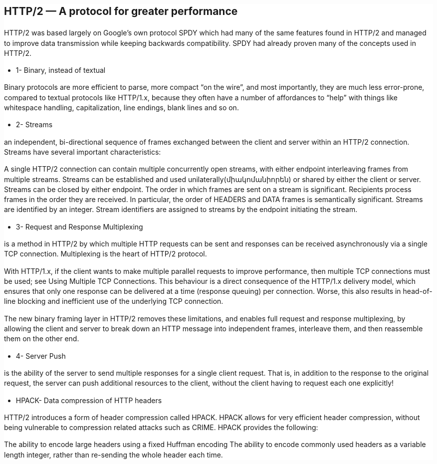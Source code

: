 ## HTTP/2 — A protocol for greater performance
HTTP/2 was based largely on Google’s own protocol SPDY which had many of the same features found in HTTP/2 and managed to improve data transmission while keeping backwards compatibility. SPDY had already proven many of the concepts used in HTTP/2.

- 1- Binary, instead of textual

Binary protocols are more efficient to parse, more compact “on the wire”, and most importantly, they are much less error-prone, compared to textual protocols like HTTP/1.x, because they often have a number of affordances to “help” with things like whitespace handling, capitalization, line endings, blank lines and so on.

- 2- Streams

an independent, bi-directional sequence of frames exchanged between the client and server within an HTTP/2 connection. Streams have several important characteristics:

A single HTTP/2 connection can contain multiple concurrently open streams, with either endpoint interleaving frames from multiple streams.
Streams can be established and used unilaterally(միակոմանիորեն) or shared by either the client or server.
Streams can be closed by either endpoint.
The order in which frames are sent on a stream is significant. Recipients process frames in the order they are received. In particular, the order of HEADERS and DATA frames is semantically significant.
Streams are identified by an integer. Stream identifiers are assigned to streams by the endpoint initiating the stream.

- 3- Request and Response Multiplexing

is a method in HTTP/2 by which multiple HTTP requests can be sent and responses can be received asynchronously via a single TCP connection. Multiplexing is the heart of HTTP/2 protocol.

With HTTP/1.x, if the client wants to make multiple parallel requests to improve performance, then multiple TCP connections must be used; see Using Multiple TCP Connections. This behaviour is a direct consequence of the HTTP/1.x delivery model, which ensures that only one response can be delivered at a time (response queuing) per connection. Worse, this also results in head-of-line blocking and inefficient use of the underlying TCP connection.

The new binary framing layer in HTTP/2 removes these limitations, and enables full request and response multiplexing, by allowing the client and server to break down an HTTP message into independent frames, interleave them, and then reassemble them on the other end.

- 4- Server Push

is the ability of the server to send multiple responses for a single client request. That is, in addition to the response to the original request, the server can push additional resources to the client, without the client having to request each one explicitly!

- HPACK- Data compression of HTTP headers

HTTP/2 introduces a form of header compression called HPACK. HPACK allows for very efficient header compression, without being vulnerable to compression related attacks such as CRIME. HPACK provides the following:

The ability to encode large headers using a fixed Huffman encoding
The ability to encode commonly used headers as a variable length integer, rather than re-sending the whole header each time.

